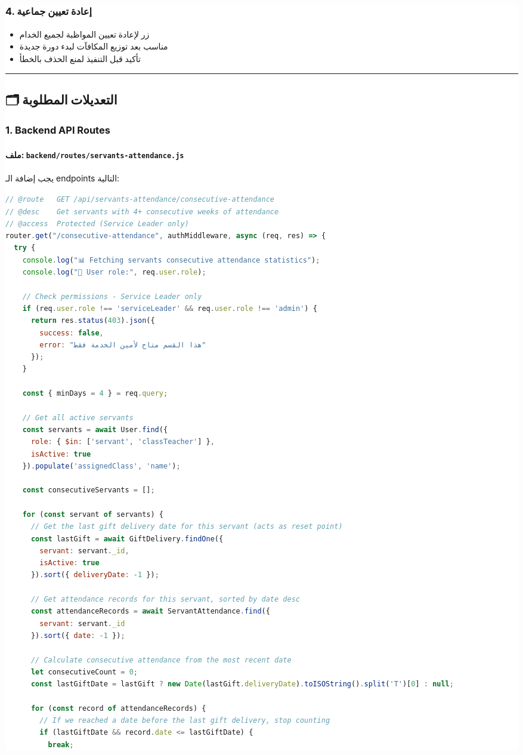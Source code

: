 ### 4. إعادة تعيين جماعية
- زر لإعادة تعيين المواظبة لجميع الخدام
- مناسب بعد توزيع المكافآت لبدء دورة جديدة
- تأكيد قبل التنفيذ لمنع الحذف بالخطأ

---

## 🗂️ التعديلات المطلوبة

### 1. Backend API Routes

#### ملف: `backend/routes/servants-attendance.js`

يجب إضافة الـ endpoints التالية:

```javascript
// @route   GET /api/servants-attendance/consecutive-attendance
// @desc    Get servants with 4+ consecutive weeks of attendance
// @access  Protected (Service Leader only)
router.get("/consecutive-attendance", authMiddleware, async (req, res) => {
  try {
    console.log("📊 Fetching servants consecutive attendance statistics");
    console.log("👤 User role:", req.user.role);

    // Check permissions - Service Leader only
    if (req.user.role !== 'serviceLeader' && req.user.role !== 'admin') {
      return res.status(403).json({
        success: false,
        error: "هذا القسم متاح لأمين الخدمة فقط"
      });
    }

    const { minDays = 4 } = req.query;

    // Get all active servants
    const servants = await User.find({
      role: { $in: ['servant', 'classTeacher'] },
      isActive: true
    }).populate('assignedClass', 'name');

    const consecutiveServants = [];

    for (const servant of servants) {
      // Get the last gift delivery date for this servant (acts as reset point)
      const lastGift = await GiftDelivery.findOne({
        servant: servant._id,
        isActive: true
      }).sort({ deliveryDate: -1 });

      // Get attendance records for this servant, sorted by date desc
      const attendanceRecords = await ServantAttendance.find({
        servant: servant._id
      }).sort({ date: -1 });

      // Calculate consecutive attendance from the most recent date
      let consecutiveCount = 0;
      const lastGiftDate = lastGift ? new Date(lastGift.deliveryDate).toISOString().split('T')[0] : null;

      for (const record of attendanceRecords) {
        // If we reached a date before the last gift delivery, stop counting
        if (lastGiftDate && record.date <= lastGiftDate) {
          break;
```